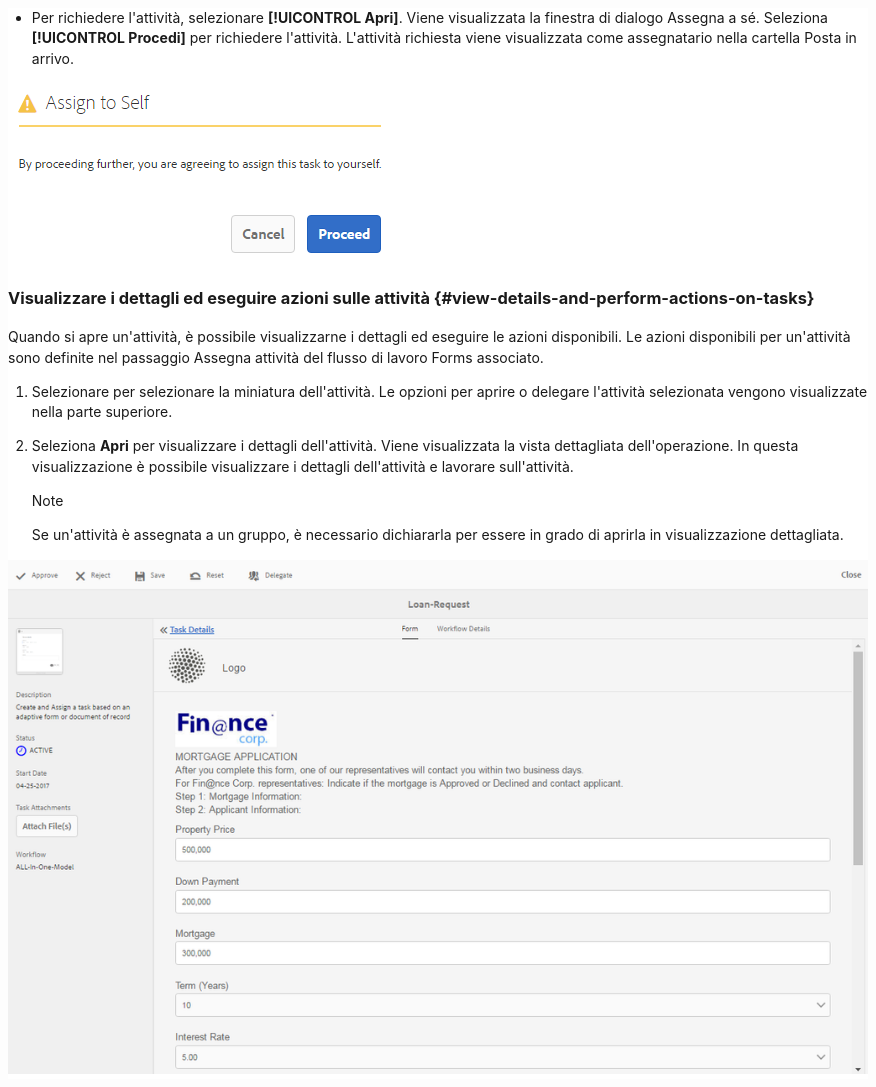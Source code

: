    * Per richiedere l&#39;attività, selezionare **[!UICONTROL Apri]**. Viene visualizzata la finestra di dialogo Assegna a sé. Seleziona **[!UICONTROL Procedi]** per richiedere l&#39;attività. L&#39;attività richiesta viene visualizzata come assegnatario nella cartella Posta in arrivo.

   ![attestazione](assets/claim.png)

### Visualizzare i dettagli ed eseguire azioni sulle attività {#view-details-and-perform-actions-on-tasks}

Quando si apre un&#39;attività, è possibile visualizzarne i dettagli ed eseguire le azioni disponibili. Le azioni disponibili per un&#39;attività sono definite nel passaggio Assegna attività del flusso di lavoro Forms associato.

1. Selezionare per selezionare la miniatura dell&#39;attività. Le opzioni per aprire o delegare l&#39;attività selezionata vengono visualizzate nella parte superiore.
1. Seleziona **Apri** per visualizzare i dettagli dell&#39;attività. Viene visualizzata la vista dettagliata dell&#39;operazione. In questa visualizzazione è possibile visualizzare i dettagli dell&#39;attività e lavorare sull&#39;attività.

   >[!NOTE]
   >
   >Se un&#39;attività è assegnata a un gruppo, è necessario dichiararla per essere in grado di aprirla in visualizzazione dettagliata.

![dettagli attività](assets/task-details.png)
